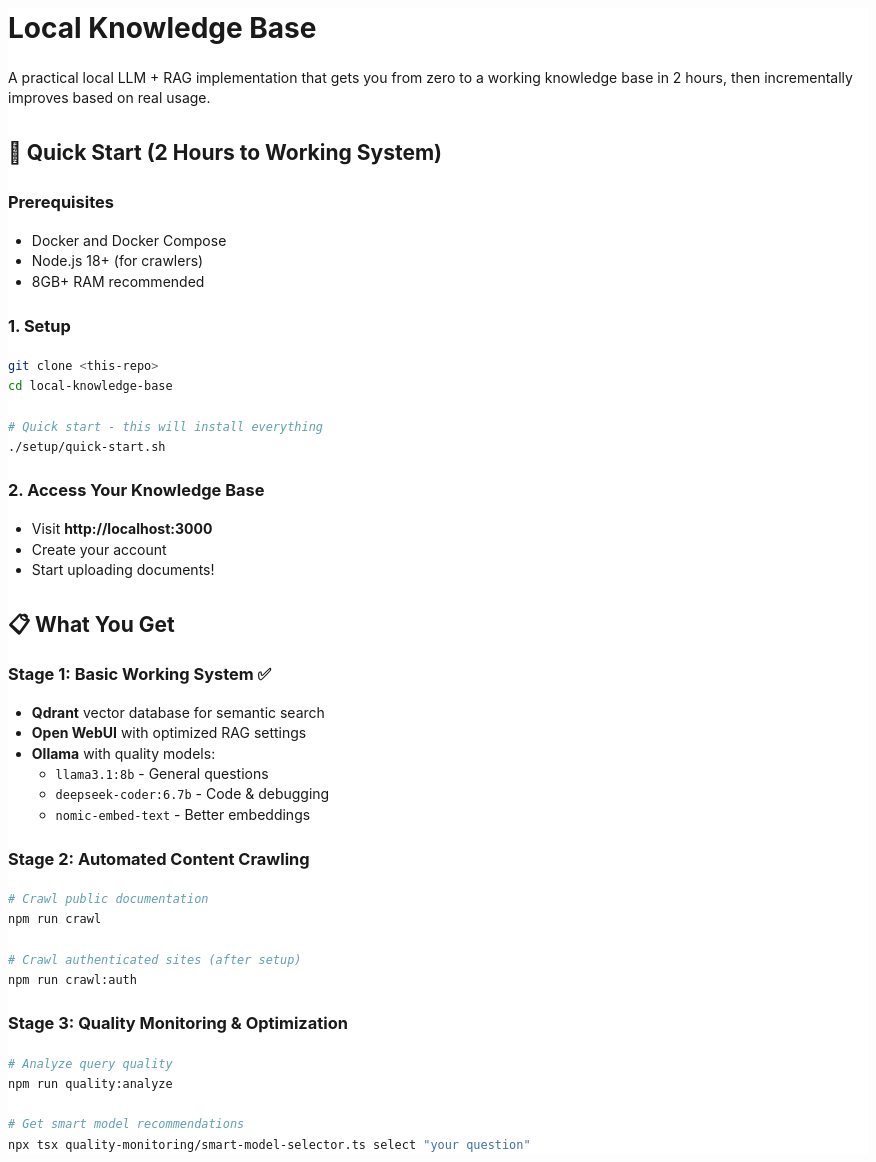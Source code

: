 # Local Knowledge Base

A practical local LLM + RAG implementation that gets you from zero to a working knowledge base in 2 hours, then incrementally improves based on real usage.

## 🚀 Quick Start (2 Hours to Working System)

### Prerequisites
- Docker and Docker Compose
- Node.js 18+ (for crawlers)
- 8GB+ RAM recommended

### 1. Setup
```bash
git clone <this-repo>
cd local-knowledge-base

# Quick start - this will install everything
./setup/quick-start.sh
```

### 2. Access Your Knowledge Base
- Visit **http://localhost:3000**
- Create your account
- Start uploading documents!

## 📋 What You Get

### Stage 1: Basic Working System ✅
- **Qdrant** vector database for semantic search
- **Open WebUI** with optimized RAG settings
- **Ollama** with quality models:
  - `llama3.1:8b` - General questions
  - `deepseek-coder:6.7b` - Code & debugging
  - `nomic-embed-text` - Better embeddings

### Stage 2: Automated Content Crawling
```bash
# Crawl public documentation
npm run crawl

# Crawl authenticated sites (after setup)
npm run crawl:auth
```

### Stage 3: Quality Monitoring & Optimization
```bash
# Analyze query quality
npm run quality:analyze

# Get smart model recommendations
npx tsx quality-monitoring/smart-model-selector.ts select "your question"
```
